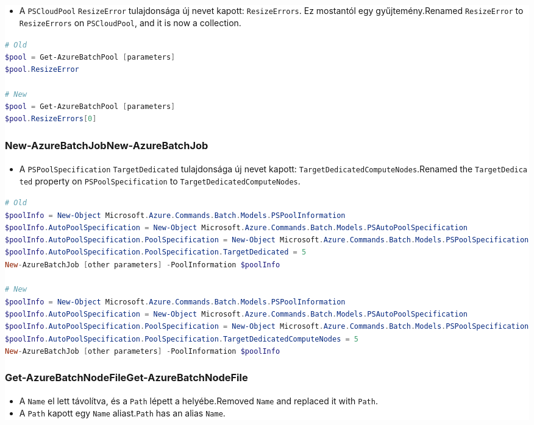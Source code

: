 - <span data-ttu-id="5904d-152">A `PSCloudPool` `ResizeError` tulajdonsága új nevet kapott: `ResizeErrors`. Ez mostantól egy gyűjtemény.</span><span class="sxs-lookup"><span data-stu-id="5904d-152">Renamed `ResizeError` to `ResizeErrors` on `PSCloudPool`, and it is now a collection.</span></span>

```powershell
# Old
$pool = Get-AzureBatchPool [parameters]
$pool.ResizeError

# New
$pool = Get-AzureBatchPool [parameters]
$pool.ResizeErrors[0]
```

### <a name="new-azurebatchjob"></a><span data-ttu-id="5904d-153">**New-AzureBatchJob**</span><span class="sxs-lookup"><span data-stu-id="5904d-153">**New-AzureBatchJob**</span></span>
- <span data-ttu-id="5904d-154">A `PSPoolSpecification` `TargetDedicated` tulajdonsága új nevet kapott: `TargetDedicatedComputeNodes`.</span><span class="sxs-lookup"><span data-stu-id="5904d-154">Renamed the `TargetDedicated` property on `PSPoolSpecification` to `TargetDedicatedComputeNodes`.</span></span>

```powershell
# Old
$poolInfo = New-Object Microsoft.Azure.Commands.Batch.Models.PSPoolInformation
$poolInfo.AutoPoolSpecification = New-Object Microsoft.Azure.Commands.Batch.Models.PSAutoPoolSpecification
$poolInfo.AutoPoolSpecification.PoolSpecification = New-Object Microsoft.Azure.Commands.Batch.Models.PSPoolSpecification
$poolInfo.AutoPoolSpecification.PoolSpecification.TargetDedicated = 5
New-AzureBatchJob [other parameters] -PoolInformation $poolInfo

# New
$poolInfo = New-Object Microsoft.Azure.Commands.Batch.Models.PSPoolInformation
$poolInfo.AutoPoolSpecification = New-Object Microsoft.Azure.Commands.Batch.Models.PSAutoPoolSpecification
$poolInfo.AutoPoolSpecification.PoolSpecification = New-Object Microsoft.Azure.Commands.Batch.Models.PSPoolSpecification
$poolInfo.AutoPoolSpecification.PoolSpecification.TargetDedicatedComputeNodes = 5
New-AzureBatchJob [other parameters] -PoolInformation $poolInfo
```

### <a name="get-azurebatchnodefile"></a><span data-ttu-id="5904d-155">**Get-AzureBatchNodeFile**</span><span class="sxs-lookup"><span data-stu-id="5904d-155">**Get-AzureBatchNodeFile**</span></span>
 - <span data-ttu-id="5904d-156">A `Name` el lett távolítva, és a `Path` lépett a helyébe.</span><span class="sxs-lookup"><span data-stu-id="5904d-156">Removed `Name` and replaced it with `Path`.</span></span>
 - <span data-ttu-id="5904d-157">A `Path` kapott egy `Name` aliast.</span><span class="sxs-lookup"><span data-stu-id="5904d-157">`Path` has an alias `Name`.</span></span>

